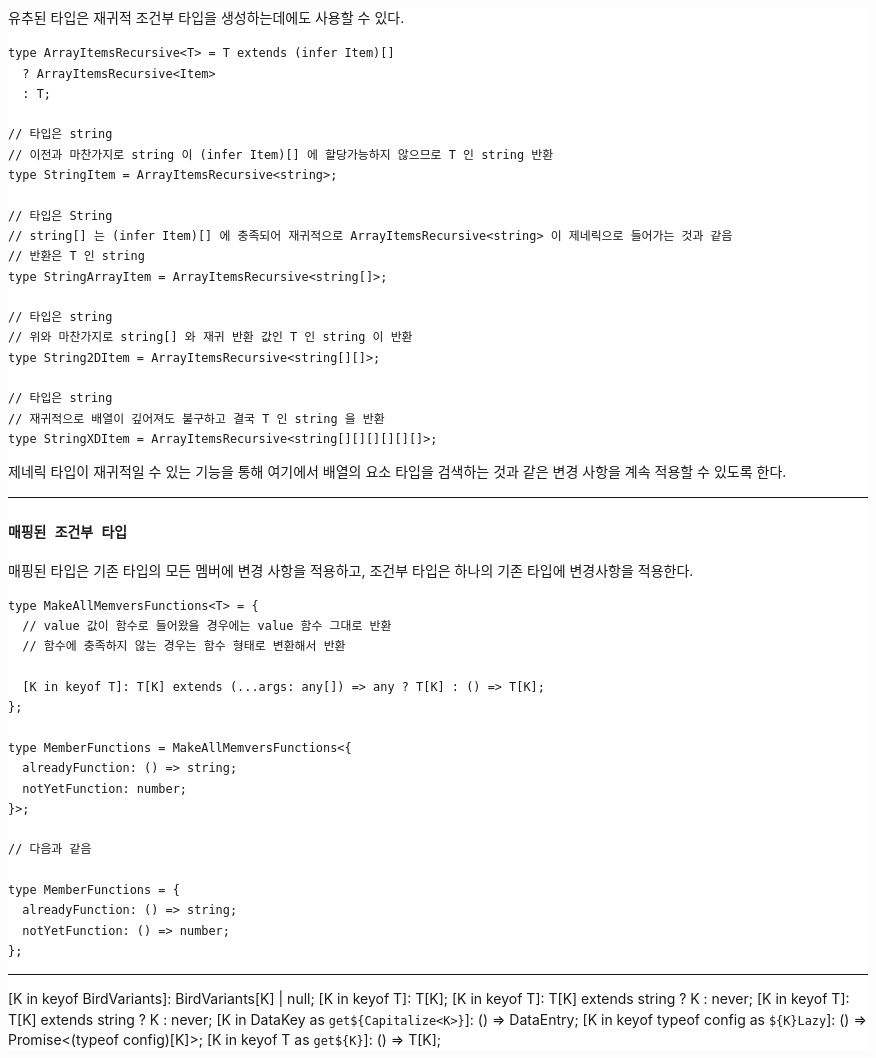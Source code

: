유추된 타입은 재귀적 조건부 타입을 생성하는데에도 사용할 수 있다.

```tsx
type ArrayItemsRecursive<T> = T extends (infer Item)[]
  ? ArrayItemsRecursive<Item>
  : T;

// 타입은 string
// 이전과 마찬가지로 string 이 (infer Item)[] 에 할당가능하지 않으므로 T 인 string 반환
type StringItem = ArrayItemsRecursive<string>;

// 타입은 String
// string[] 는 (infer Item)[] 에 충족되어 재귀적으로 ArrayItemsRecursive<string> 이 제네릭으로 들어가는 것과 같음
// 반환은 T 인 string
type StringArrayItem = ArrayItemsRecursive<string[]>;

// 타입은 string
// 위와 마찬가지로 string[] 와 재귀 반환 값인 T 인 string 이 반환
type String2DItem = ArrayItemsRecursive<string[][]>;

// 타입은 string
// 재귀적으로 배열이 깊어져도 불구하고 결국 T 인 string 을 반환
type StringXDItem = ArrayItemsRecursive<string[][][][][][]>;
```

제네릭 타입이 재귀적일 수 있는 기능을 통해 여기에서 배열의 요소 타입을 검색하는 것과 같은 변경 사항을 계속 적용할 수 있도록 한다.

---

### `매핑된 조건부 타입`

매핑된 타입은 기존 타입의 모든 멤버에 변경 사항을 적용하고, 조건부 타입은 하나의 기존 타입에 변경사항을 적용한다.

```tsx
type MakeAllMemversFunctions<T> = {
  // value 값이 함수로 들어왔을 경우에는 value 함수 그대로 반환
  // 함수에 충족하지 않는 경우는 함수 형태로 변환해서 반환

  [K in keyof T]: T[K] extends (...args: any[]) => any ? T[K] : () => T[K];
};

type MemberFunctions = MakeAllMemversFunctions<{
  alreadyFunction: () => string;
  notYetFunction: number;
}>;

// 다음과 같음

type MemberFunctions = {
  alreadyFunction: () => string;
  notYetFunction: () => number;
};
```

---

  [K in Animals]: number;
  [K in keyof AnimalVariants]: number;
  [K in keyof BirdVariants]: BirdVariants[K] | null;
  [K in keyof T]: T[K];
  [K in keyof T]: T[K] extends string ? K : never;
  [K in keyof T]: T[K] extends string ? K : never;
  [K in DataKey as `get${Capitalize<K>}`]: () => DataEntry<K>;
  [K in keyof typeof config as `${K}Lazy`]: () => Promise<(typeof config)[K]>;
  [K in keyof T as `get${K}`]: () => T[K];
